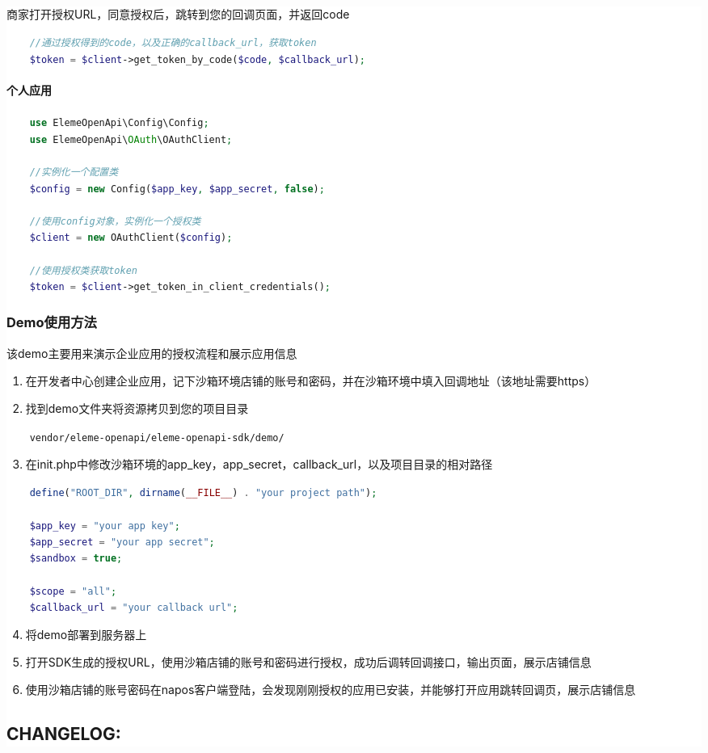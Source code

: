 商家打开授权URL，同意授权后，跳转到您的回调页面，并返回code

```php
    //通过授权得到的code，以及正确的callback_url，获取token
    $token = $client->get_token_by_code($code, $callback_url);
```


#### 个人应用

```php
    use ElemeOpenApi\Config\Config;
    use ElemeOpenApi\OAuth\OAuthClient;
    
    //实例化一个配置类
    $config = new Config($app_key, $app_secret, false);
    
    //使用config对象，实例化一个授权类
    $client = new OAuthClient($config);
    
    //使用授权类获取token
    $token = $client->get_token_in_client_credentials();
```


### Demo使用方法

该demo主要用来演示企业应用的授权流程和展示应用信息

1. 在开发者中心创建企业应用，记下沙箱环境店铺的账号和密码，并在沙箱环境中填入回调地址（该地址需要https）

2. 找到demo文件夹将资源拷贝到您的项目目录
```
    vendor/eleme-openapi/eleme-openapi-sdk/demo/
```

3. 在init.php中修改沙箱环境的app_key，app_secret，callback_url，以及项目目录的相对路径

```php
    define("ROOT_DIR", dirname(__FILE__) . "your project path");
    
    $app_key = "your app key";
    $app_secret = "your app secret";
    $sandbox = true;

    $scope = "all";
    $callback_url = "your callback url";
```

4. 将demo部署到服务器上

5. 打开SDK生成的授权URL，使用沙箱店铺的账号和密码进行授权，成功后调转回调接口，输出页面，展示店铺信息

6. 使用沙箱店铺的账号密码在napos客户端登陆，会发现刚刚授权的应用已安装，并能够打开应用跳转回调页，展示店铺信息


## CHANGELOG:
